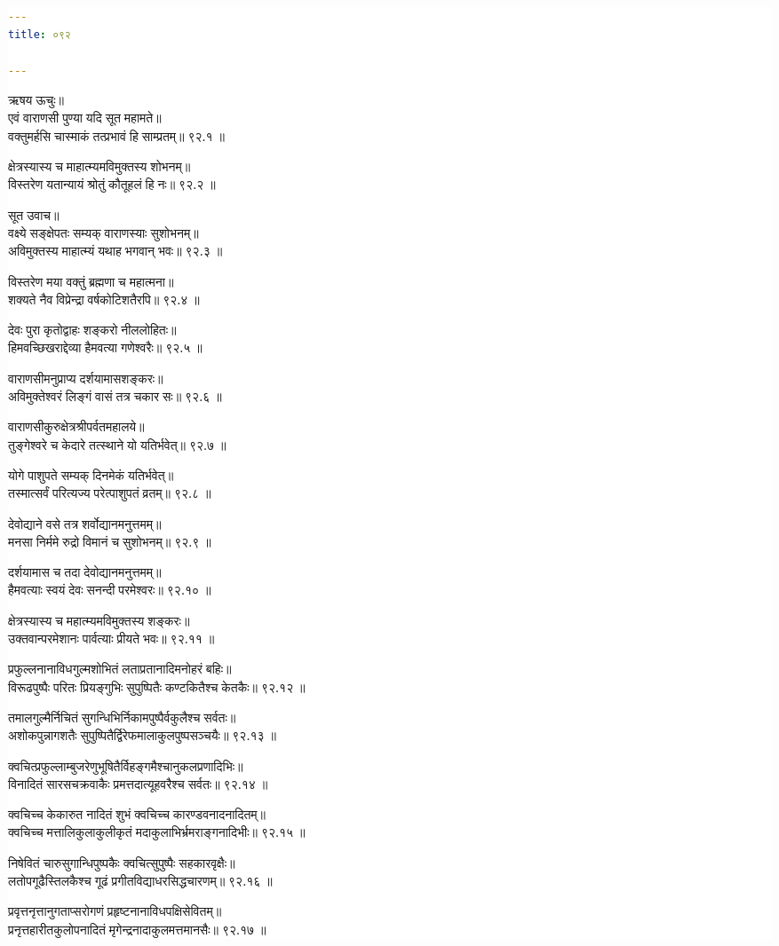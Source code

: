 ```yaml
---
title: ०९२

---
```

ऋषय ऊचुः॥  
एवं वाराणसी पुण्या यदि सूत महामते॥  
वक्तुमर्हसि चास्माकं तत्प्रभावं हि साम्प्रतम्॥ ९२.१ ॥  
  
क्षेत्रस्यास्य च माहात्म्यमविमुक्तस्य शोभनम्॥  
विस्तरेण यतान्यायं श्रोतुं कौतूहलं हि नः॥ ९२.२ ॥  
  
सूत उवाच॥  
वक्ष्ये सङ्क्षेपतः सम्यक् वाराणस्याः सुशोभनम्॥  
अविमुक्तस्य माहात्म्यं यथाह भगवान् भवः॥ ९२.३ ॥  
  
विस्तरेण मया वक्तुं ब्रह्मणा च महात्मना॥  
शक्यते नैव विप्रेन्द्रा वर्षकोटिशतैरपि॥ ९२.४ ॥  
  
देवः पुरा कृतोद्वाहः शङ्करो नीललोहितः॥  
हिमवच्छिखराद्देव्या हैमवत्या गणेश्वरैः॥ ९२.५ ॥  
  
वाराणसीमनुप्राप्य दर्शयामासशङ्करः॥  
अविमुक्तेश्वरं लिङ्गं वासं तत्र चकार सः॥ ९२.६ ॥  
  
वाराणसीकुरुक्षेत्रश्रीपर्वतमहालये॥  
तुङ्गेश्वरे च केदारे तत्स्थाने यो यतिर्भवेत्॥ ९२.७ ॥  
  
योगे पाशुपते सम्यक् दिनमेकं यतिर्भवेत्॥  
तस्मात्सर्वं परित्यज्य परेत्पाशुपतं व्रतम्॥ ९२.८ ॥  
  
देवोद्याने वसे तत्र शर्वोद्यानमनुत्तमम्॥  
मनसा निर्ममे रुद्रो विमानं च सुशोभनम्॥ ९२.९ ॥  
  
दर्शयामास च तदा देवोद्यानमनुत्तमम्॥  
हैमवत्याः स्वयं देवः सनन्दी परमेश्वरः॥ ९२.१० ॥  
  
क्षेत्रस्यास्य च महात्म्यमविमुक्तस्य शङ्करः॥  
उक्तवान्परमेशानः पार्वत्याः प्रीयते भवः॥ ९२.११ ॥  
  
प्रफुल्लनानाविधगुल्मशोभितं लताप्रतानादिमनोहरं बहिः॥  
विरूढपुष्पैः परितः प्रियङ्गुभिः सुपुष्पितैः कण्टकितैश्च केतकैः॥ ९२.१२ ॥  
  
तमालगुल्मैर्निचितं सुगन्धिभिर्निकामपुष्पैर्वकुलैश्च सर्वतः॥  
अशोकपुन्नागशतैः सुपुष्पितैर्द्विरेफमालाकुलपुष्पसञ्चयैः॥ ९२.१३ ॥  
  
क्वचित्प्रफुल्लाम्बुजरेणुभूषितैर्विहङ्गमैश्चानुकलप्रणादिभिः॥  
विनादितं सारसचक्रवाकैः प्रमत्तदात्यूहवरैश्च सर्वतः॥ ९२.१४ ॥  
  
क्वचिच्च केकारुत नादितं शुभं क्वचिच्च कारण्डवनादनादितम्॥  
क्वचिच्च मत्तालिकुलाकुलीकृतं मदाकुलाभिर्भ्रमराङ्गनादिभीः॥ ९२.१५ ॥  
  
निषेवितं चारुसुगान्धिपुष्पकैः क्वचित्सुपुष्पैः सहकारवृक्षैः॥  
लतोपगूढैस्तिलकैश्च गूढं प्रगीतविद्याधरसिद्धचारणम्॥ ९२.१६ ॥  
  
प्रवृत्तनृत्तानुगताप्सरोगणं प्रहृष्टनानाविधपक्षिसेवितम्॥  
प्रनृत्तहारीतकुलोपनादितं मृगेन्द्रनादाकुलमत्तमानसैः॥ ९२.१७ ॥  
  